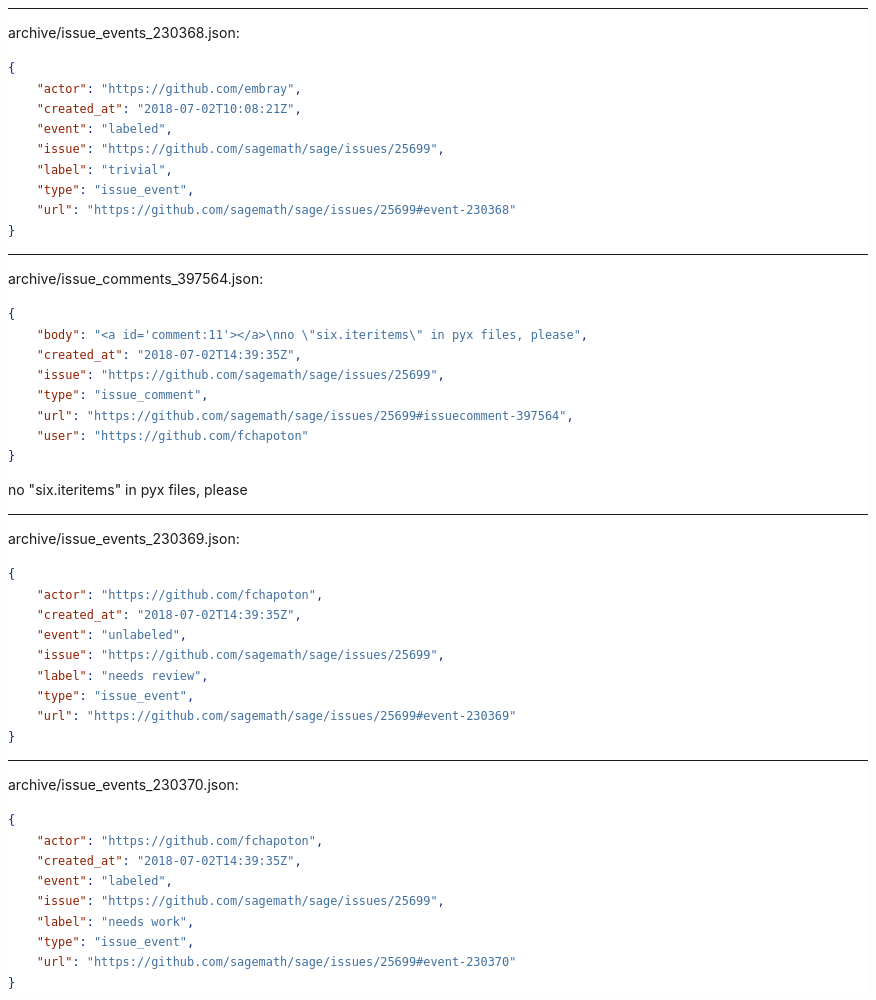 

---

archive/issue_events_230368.json:
```json
{
    "actor": "https://github.com/embray",
    "created_at": "2018-07-02T10:08:21Z",
    "event": "labeled",
    "issue": "https://github.com/sagemath/sage/issues/25699",
    "label": "trivial",
    "type": "issue_event",
    "url": "https://github.com/sagemath/sage/issues/25699#event-230368"
}
```



---

archive/issue_comments_397564.json:
```json
{
    "body": "<a id='comment:11'></a>\nno \"six.iteritems\" in pyx files, please",
    "created_at": "2018-07-02T14:39:35Z",
    "issue": "https://github.com/sagemath/sage/issues/25699",
    "type": "issue_comment",
    "url": "https://github.com/sagemath/sage/issues/25699#issuecomment-397564",
    "user": "https://github.com/fchapoton"
}
```

<a id='comment:11'></a>
no "six.iteritems" in pyx files, please



---

archive/issue_events_230369.json:
```json
{
    "actor": "https://github.com/fchapoton",
    "created_at": "2018-07-02T14:39:35Z",
    "event": "unlabeled",
    "issue": "https://github.com/sagemath/sage/issues/25699",
    "label": "needs review",
    "type": "issue_event",
    "url": "https://github.com/sagemath/sage/issues/25699#event-230369"
}
```



---

archive/issue_events_230370.json:
```json
{
    "actor": "https://github.com/fchapoton",
    "created_at": "2018-07-02T14:39:35Z",
    "event": "labeled",
    "issue": "https://github.com/sagemath/sage/issues/25699",
    "label": "needs work",
    "type": "issue_event",
    "url": "https://github.com/sagemath/sage/issues/25699#event-230370"
}
```
